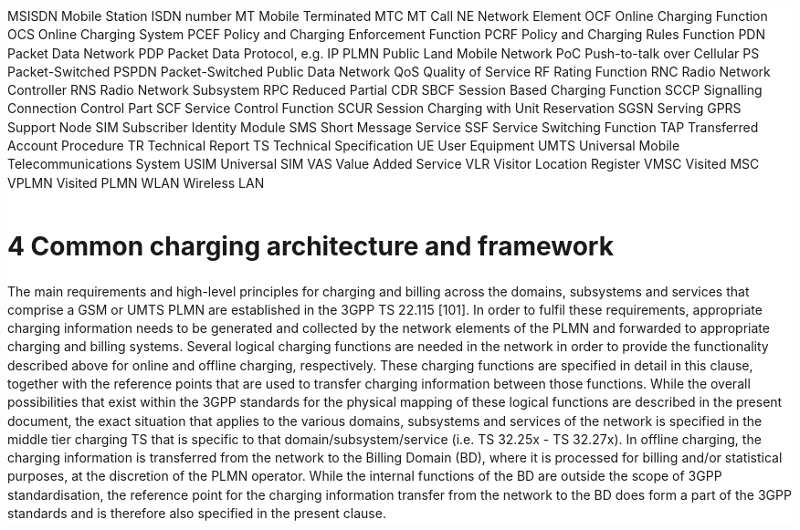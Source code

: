 MSISDN Mobile Station ISDN number
MT Mobile Terminated
MTC MT Call
NE Network Element
OCF Online Charging Function
OCS Online Charging System
PCEF Policy and Charging Enforcement Function
PCRF Policy and Charging Rules Function
PDN Packet Data Network
PDP Packet Data Protocol, e.g. IP
PLMN Public Land Mobile Network
PoC Push-to-talk over Cellular
PS Packet-Switched
PSPDN Packet-Switched Public Data Network
QoS Quality of Service
RF Rating Function
RNC Radio Network Controller
RNS Radio Network Subsystem
RPC Reduced Partial CDR
SBCF Session Based Charging Function
SCCP Signalling Connection Control Part
SCF Service Control Function
SCUR Session Charging with Unit Reservation
SGSN Serving GPRS Support Node
SIM Subscriber Identity Module
SMS Short Message Service
SSF Service Switching Function
TAP Transferred Account Procedure
TR Technical Report
TS Technical Specification
UE User Equipment
UMTS Universal Mobile Telecommunications System
USIM Universal SIM
VAS Value Added Service
VLR Visitor Location Register
VMSC Visited MSC
VPLMN Visited PLMN
WLAN Wireless LAN
# 4 Common charging architecture and framework
The main requirements and high-level principles for charging and billing
across the domains, subsystems and services that comprise a GSM or UMTS PLMN
are established in the 3GPP TS 22.115 [101]. In order to fulfil these
requirements, appropriate charging information needs to be generated and
collected by the network elements of the PLMN and forwarded to appropriate
charging and billing systems.
Several logical charging functions are needed in the network in order to
provide the functionality described above for online and offline charging,
respectively. These charging functions are specified in detail in this clause,
together with the reference points that are used to transfer charging
information between those functions. While the overall possibilities that
exist within the 3GPP standards for the physical mapping of these logical
functions are described in the present document, the exact situation that
applies to the various domains, subsystems and services of the network is
specified in the middle tier charging TS that is specific to that
domain/subsystem/service (i.e. TS 32.25x - TS 32.27x).
In offline charging, the charging information is transferred from the network
to the Billing Domain (BD), where it is processed for billing and/or
statistical purposes, at the discretion of the PLMN operator. While the
internal functions of the BD are outside the scope of 3GPP standardisation,
the reference point for the charging information transfer from the network to
the BD does form a part of the 3GPP standards and is therefore also specified
in the present clause.